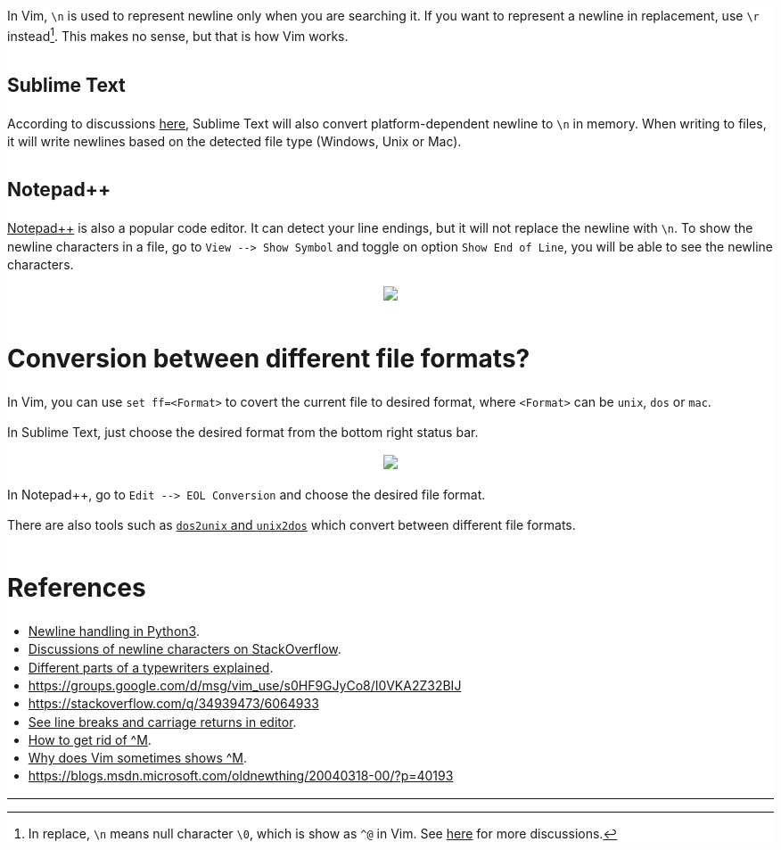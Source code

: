 In Vim, `\n` is used to represent newline only when you are searching it. If
you want to represent a newline in replacement, use `\r` instead[^3]. This
makes no sense, but that is how Vim works.

## Sublime Text

According to discussions
[here](https://forum.sublimetext.com/t/all-line-endings-are-converted-on-file-save/5507/20?u=flying_cat),
Sublime Text will also convert platform-dependent newline to `\n` in memory.
When writing to files, it will write newlines based on the detected file type
(Windows, Unix or Mac).

## Notepad++

[Notepad++](https://notepad-plus-plus.org/) is also a popular code editor. It
can detect your line endings, but it will not replace the newline with `\n`. To
show the newline characters in a file, go to `View --> Show Symbol` and toggle
on option `Show End of Line`, you will be able to see the newline characters.

<p align="center">
<img src="https://blog-resource-1257868508.file.myqcloud.com/20181208223415.png" width="400">
</p>

# Conversion between different file formats?

In Vim, you can use `set ff=<Format>` to covert the current file to desired
format, where `<Format>` can be `unix`, `dos` or `mac`.

In Sublime Text, just choose the desired format from the bottom right status
bar.

<p align="center">
<img src="https://blog-resource-1257868508.file.myqcloud.com/20181208223435.png" width="400">
</p>

In Notepad++, go to `Edit --> EOL Conversion` and choose the desired file
format.

There are also tools such as [`dos2unix` and
`unix2dos`](https://waterlan.home.xs4all.nl/dos2unix.html) which convert
between different file formats.

# References

+ [Newline handling in Python3](https://stackoverflow.com/a/53679203/6064933).
+ [Discussions of newline characters on StackOverflow](https://stackoverflow.com/q/1552749/6064933).
+ [Different parts of a typewriters explained](https://www.explainthatstuff.com/typewriter.html).
+ https://groups.google.com/d/msg/vim_use/s0HF9GJyCo8/I0VKA2Z32BIJ
+ https://stackoverflow.com/q/34939473/6064933
+ [See line breaks and carriage returns in editor](https://stackoverflow.com/a/45459733/6064933).
+ [How to get rid of ^M](https://unix.stackexchange.com/q/32001/221410).
+ [Why does Vim sometimes shows ^M](https://stackoverflow.com/q/21228946/6064933).
+ https://blogs.msdn.microsoft.com/oldnewthing/20040318-00/?p=40193

---

[^1]: Newer Mac system also use the unix-style newline character, see discussion [here](https://superuser.com/q/439440/736190).
[^2]: In vim, use `:h fileformats`, `:h file-read` and `:h file-formats` for more info about how Vim detects and file format and reads files.
[^3]: In replace, `\n` means null character `\0`, which is show as `^@` in Vim. See [here](https://unix.stackexchange.com/q/247329/221410) for more discussions.
[^4]: Use `:h ++ff` to find more information about what this command means.